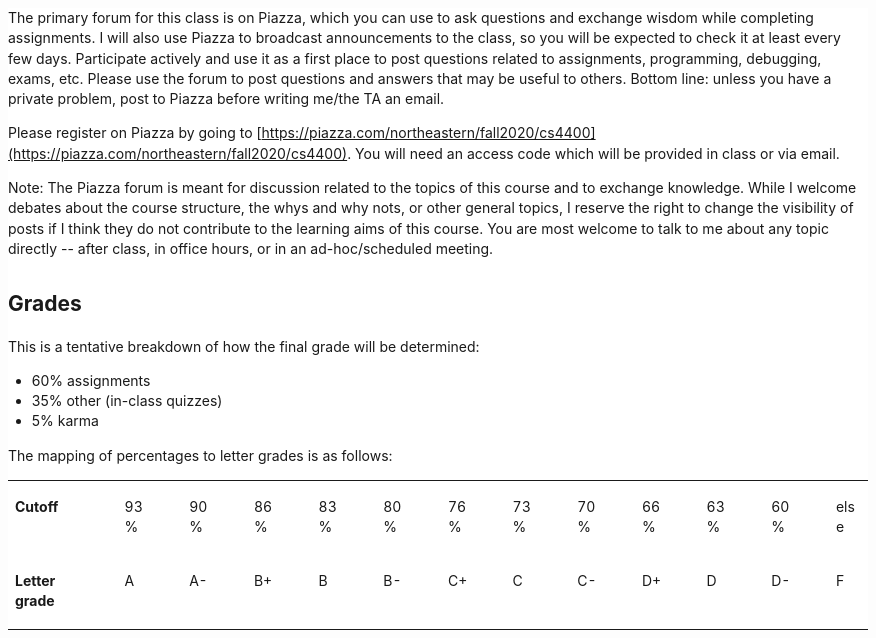 The primary forum for this class is on Piazza, which you can use to ask questions and exchange wisdom while completing assignments. I will also use Piazza to broadcast announcements to the class, so you will be expected to check it at least every few days.
Participate actively and use it as a first place to post questions related to assignments, programming, debugging, exams, etc. Please use the forum to post questions and answers that may be useful to
others. Bottom line: unless you have a private problem, post to Piazza before writing me/the TA an email.

Please register on Piazza by going to [https://piazza.com/northeastern/fall2020/cs4400](https://piazza.com/northeastern/fall2020/cs4400). You will need an access code which will be provided in class or via email.

Note: The Piazza forum is meant for discussion related to the topics of this course and to exchange knowledge. While I welcome debates about the course structure, the whys and why nots, or other general topics, I reserve the right to change the visibility of posts if I think they do not contribute to the learning aims of this course. You are most welcome to talk to me about any topic directly -- after class, in office hours, or in an ad-hoc/scheduled meeting.









## Grades

This is a tentative breakdown of how the final grade will be determined:

* 60% assignments 
* 35% other (in-class quizzes)
* 5% karma

The mapping of percentages to letter grades is as follows:

<table class="centered" cellspacing="0" cellpadding="0"><tbody><tr><td><p><span style="font-weight: bold">Cutoff</span></p></td><td><p><span class="hspace">&nbsp;&nbsp;</span></p></td><td><p>93%</p></td><td><p><span class="hspace">&nbsp;&nbsp;</span></p></td><td><p>90%</p></td><td><p><span class="hspace">&nbsp;&nbsp;</span></p></td><td><p>86%</p></td><td><p><span class="hspace">&nbsp;&nbsp;</span></p></td><td><p>83%</p></td><td><p><span class="hspace">&nbsp;&nbsp;</span></p></td><td><p>80%</p></td><td><p><span class="hspace">&nbsp;&nbsp;</span></p></td><td><p>76%</p></td><td><p><span class="hspace">&nbsp;&nbsp;</span></p></td><td><p>73%</p></td><td><p><span class="hspace">&nbsp;&nbsp;</span></p></td><td><p>70%</p></td><td><p><span class="hspace">&nbsp;&nbsp;</span></p></td><td><p>66%</p></td><td><p><span class="hspace">&nbsp;&nbsp;</span></p></td><td><p>63%</p></td><td><p><span class="hspace">&nbsp;&nbsp;</span></p></td><td><p>60%</p></td><td><p><span class="hspace">&nbsp;&nbsp;</span></p></td><td><p>else</p></td></tr><tr><td><p><span style="font-weight: bold">Letter grade</span></p></td><td><p><span class="hspace">&nbsp;&nbsp;</span></p></td><td><p>A</p></td><td><p><span class="hspace">&nbsp;&nbsp;</span></p></td><td><p>A-</p></td><td><p><span class="hspace">&nbsp;&nbsp;</span></p></td><td><p>B+</p></td><td><p><span class="hspace">&nbsp;&nbsp;</span></p></td><td><p>B</p></td><td><p><span class="hspace">&nbsp;&nbsp;</span></p></td><td><p>B-</p></td><td><p><span class="hspace">&nbsp;&nbsp;</span></p></td><td><p>C+</p></td><td><p><span class="hspace">&nbsp;&nbsp;</span></p></td><td><p>C</p></td><td><p><span class="hspace">&nbsp;&nbsp;</span></p></td><td><p>C-</p></td><td><p><span class="hspace">&nbsp;&nbsp;</span></p></td><td><p>D+</p></td><td><p><span class="hspace">&nbsp;&nbsp;</span></p></td><td><p>D</p></td><td><p><span class="hspace">&nbsp;&nbsp;</span></p></td><td><p>D-</p></td><td><p><span class="hspace">&nbsp;&nbsp;</span></p></td><td><p>F</p></td></tr></tbody></table>
